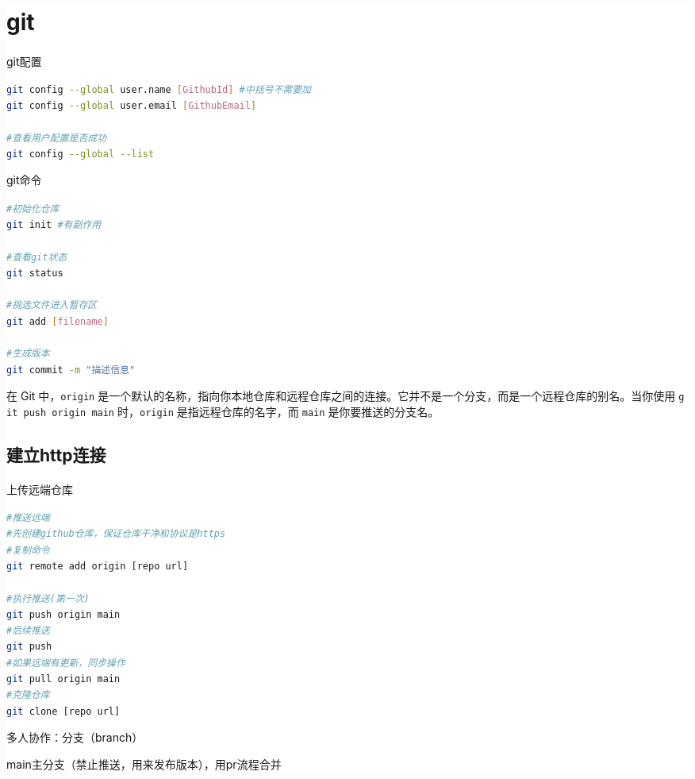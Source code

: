 # git

git配置

````bash
git config --global user.name [GithubId] #中括号不需要加
git config --global user.email [GithubEmail]

#查看用户配置是否成功
git config --global --list
````

git命令

```bash
#初始化仓库
git init #有副作用

#查看git状态
git status

#挑选文件进入暂存区
git add [filename]

#生成版本
git commit -m "描述信息"
```

在 Git 中，`origin` 是一个默认的名称，指向你本地仓库和远程仓库之间的连接。它并不是一个分支，而是一个远程仓库的别名。当你使用 `git push origin main` 时，`origin` 是指远程仓库的名字，而 `main` 是你要推送的分支名。

## 建立http连接

上传远端仓库

```bash
#推送远端
#先创建github仓库，保证仓库干净和协议是https
#复制命令
git remote add origin [repo url]

#执行推送(第一次)
git push origin main
#后续推送
git push
#如果远端有更新，同步操作
git pull origin main
#克隆仓库
git clone [repo url]
```

多人协作：分支（branch）

main主分支（禁止推送，用来发布版本），用pr流程合并


  [id]: 123